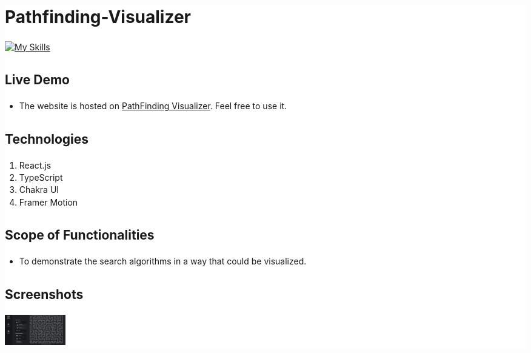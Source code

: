 # Pathfinding-Visualizer
[![My Skills](https://skills.thijs.gg/icons?i=react,typescript&theme=dark)](https://skills.thijs.gg)

## Live Demo
- The website is hosted on <a class="font-weight-bolder" href="https://adamamirah.github.io/Pathfinding-Visualizer/">PathFinding Visualizer</a>. Feel free to use it.

## Technologies

1) React.js
2) TypeScript
3) Chakra UI
4) Framer Motion
   
## Scope of Functionalities
- To demonstrate the search algorithms in a way that could be visualized.

## Screenshots
<img src="screenshots/img-1.png" style="max-width: 100px; width: 100%; height: auto;">